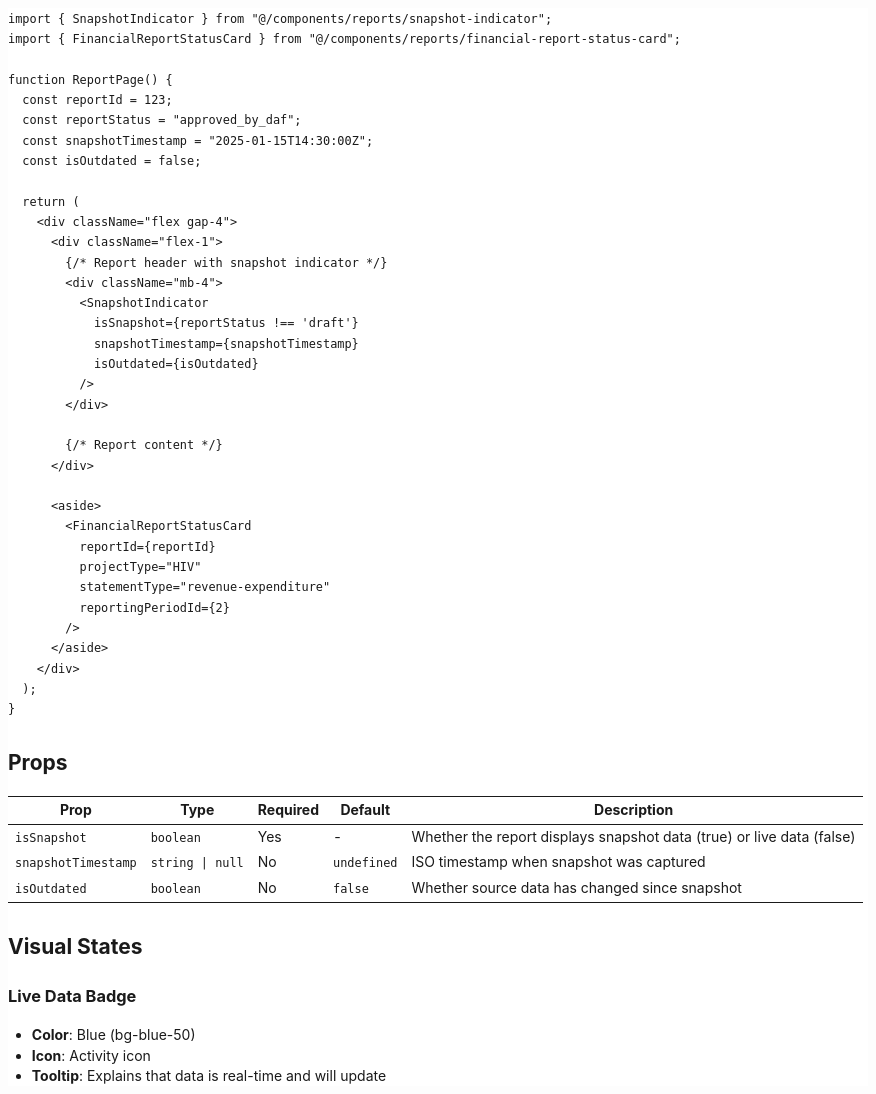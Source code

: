 ```tsx
import { SnapshotIndicator } from "@/components/reports/snapshot-indicator";
import { FinancialReportStatusCard } from "@/components/reports/financial-report-status-card";

function ReportPage() {
  const reportId = 123;
  const reportStatus = "approved_by_daf";
  const snapshotTimestamp = "2025-01-15T14:30:00Z";
  const isOutdated = false;

  return (
    <div className="flex gap-4">
      <div className="flex-1">
        {/* Report header with snapshot indicator */}
        <div className="mb-4">
          <SnapshotIndicator 
            isSnapshot={reportStatus !== 'draft'}
            snapshotTimestamp={snapshotTimestamp}
            isOutdated={isOutdated}
          />
        </div>
        
        {/* Report content */}
      </div>
      
      <aside>
        <FinancialReportStatusCard 
          reportId={reportId}
          projectType="HIV"
          statementType="revenue-expenditure"
          reportingPeriodId={2}
        />
      </aside>
    </div>
  );
}
```

## Props

| Prop | Type | Required | Default | Description |
|------|------|----------|---------|-------------|
| `isSnapshot` | `boolean` | Yes | - | Whether the report displays snapshot data (true) or live data (false) |
| `snapshotTimestamp` | `string \| null` | No | `undefined` | ISO timestamp when snapshot was captured |
| `isOutdated` | `boolean` | No | `false` | Whether source data has changed since snapshot |

## Visual States

### Live Data Badge
- **Color**: Blue (bg-blue-50)
- **Icon**: Activity icon
- **Tooltip**: Explains that data is real-time and will update
